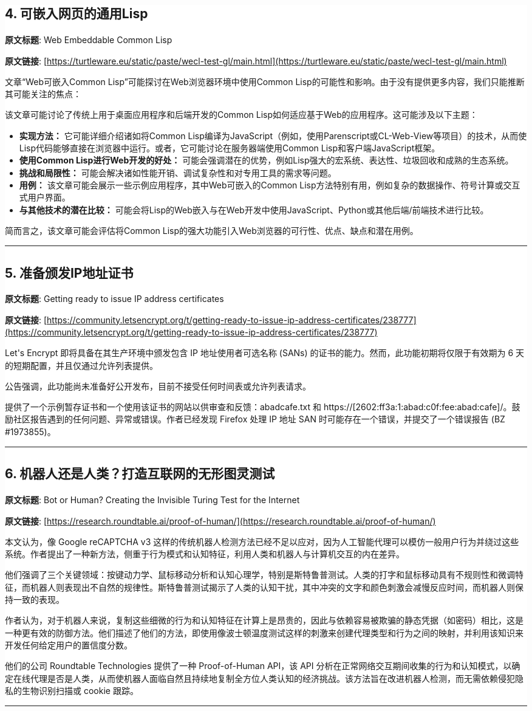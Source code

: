 ## 4. 可嵌入网页的通用Lisp

**原文标题**: Web Embeddable Common Lisp

**原文链接**: [https://turtleware.eu/static/paste/wecl-test-gl/main.html](https://turtleware.eu/static/paste/wecl-test-gl/main.html)

文章“Web可嵌入Common Lisp”可能探讨在Web浏览器环境中使用Common Lisp的可能性和影响。由于没有提供更多内容，我们只能推断其可能关注的焦点：

该文章可能讨论了传统上用于桌面应用程序和后端开发的Common Lisp如何适应基于Web的应用程序。这可能涉及以下主题：

*   **实现方法：** 它可能详细介绍诸如将Common Lisp编译为JavaScript（例如，使用Parenscript或CL-Web-View等项目）的技术，从而使Lisp代码能够直接在浏览器中运行。或者，它可能讨论在服务器端使用Common Lisp和客户端JavaScript框架。
*   **使用Common Lisp进行Web开发的好处：** 可能会强调潜在的优势，例如Lisp强大的宏系统、表达性、垃圾回收和成熟的生态系统。
*   **挑战和局限性：** 可能会解决诸如性能开销、调试复杂性和对专用工具的需求等问题。
*   **用例：** 该文章可能会展示一些示例应用程序，其中Web可嵌入的Common Lisp方法特别有用，例如复杂的数据操作、符号计算或交互式用户界面。
*   **与其他技术的潜在比较：** 可能会将Lisp的Web嵌入与在Web开发中使用JavaScript、Python或其他后端/前端技术进行比较。

简而言之，该文章可能会评估将Common Lisp的强大功能引入Web浏览器的可行性、优点、缺点和潜在用例。

---

## 5. 准备颁发IP地址证书

**原文标题**: Getting ready to issue IP address certificates

**原文链接**: [https://community.letsencrypt.org/t/getting-ready-to-issue-ip-address-certificates/238777](https://community.letsencrypt.org/t/getting-ready-to-issue-ip-address-certificates/238777)

Let's Encrypt 即将具备在其生产环境中颁发包含 IP 地址使用者可选名称 (SANs) 的证书的能力。然而，此功能初期将仅限于有效期为 6 天的短期配置，并且仅通过允许列表提供。

公告强调，此功能尚未准备好公开发布，目前不接受任何时间表或允许列表请求。

提供了一个示例暂存证书和一个使用该证书的网站以供审查和反馈：abadcafe.txt 和 https://[2602:ff3a:1:abad:c0f:fee:abad:cafe]/。鼓励社区报告遇到的任何问题、异常或错误。作者已经发现 Firefox 处理 IP 地址 SAN 时可能存在一个错误，并提交了一个错误报告 (BZ #1973855)。

---

## 6. 机器人还是人类？打造互联网的无形图灵测试

**原文标题**: Bot or Human? Creating the Invisible Turing Test for the Internet

**原文链接**: [https://research.roundtable.ai/proof-of-human/](https://research.roundtable.ai/proof-of-human/)

本文认为，像 Google reCAPTCHA v3 这样的传统机器人检测方法已经不足以应对，因为人工智能代理可以模仿一般用户行为并绕过这些系统。作者提出了一种新方法，侧重于行为模式和认知特征，利用人类和机器人与计算机交互的内在差异。

他们强调了三个关键领域：按键动力学、鼠标移动分析和认知心理学，特别是斯特鲁普测试。人类的打字和鼠标移动具有不规则性和微调特征，而机器人则表现出不自然的规律性。斯特鲁普测试揭示了人类的认知干扰，其中冲突的文字和颜色刺激会减慢反应时间，而机器人则保持一致的表现。

作者认为，对于机器人来说，复制这些细微的行为和认知特征在计算上是昂贵的，因此与依赖容易被欺骗的静态凭据（如密码）相比，这是一种更有效的防御方法。他们描述了他们的方法，即使用像波士顿温度测试这样的刺激来创建代理类型和行为之间的映射，并利用该知识来开发任何给定用户的置信度分数。

他们的公司 Roundtable Technologies 提供了一种 Proof-of-Human API，该 API 分析在正常网络交互期间收集的行为和认知模式，以确定在线代理是否是人类，从而使机器人面临自然且持续地复制全方位人类认知的经济挑战。该方法旨在改进机器人检测，而无需依赖侵犯隐私的生物识别扫描或 cookie 跟踪。

---